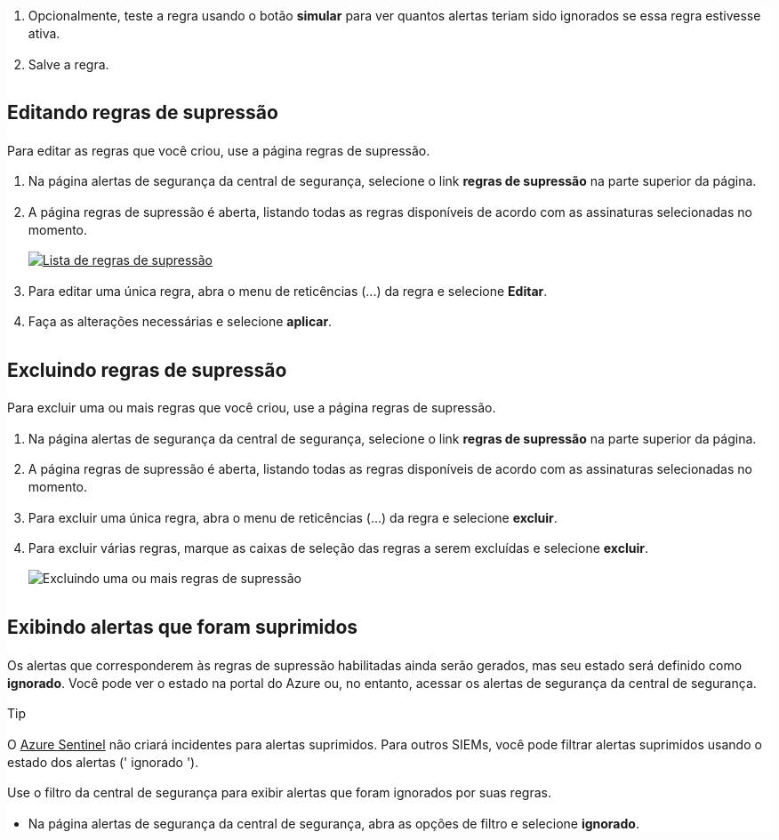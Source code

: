 1. Opcionalmente, teste a regra usando o botão **simular** para ver quantos alertas teriam sido ignorados se essa regra estivesse ativa.

1. Salve a regra. 

## <a name="editing-suppression-rules"></a>Editando regras de supressão

Para editar as regras que você criou, use a página regras de supressão.

1. Na página alertas de segurança da central de segurança, selecione o link **regras de supressão** na parte superior da página.

1. A página regras de supressão é aberta, listando todas as regras disponíveis de acordo com as assinaturas selecionadas no momento. 

    [![Lista de regras de supressão](media/alerts-suppression-rules/suppression-rules-page.png)](media/alerts-suppression-rules/suppression-rules-page.png#lightbox)

1. Para editar uma única regra, abra o menu de reticências (...) da regra e selecione **Editar**.

1. Faça as alterações necessárias e selecione **aplicar**. 

## <a name="deleting-suppression-rules"></a>Excluindo regras de supressão

Para excluir uma ou mais regras que você criou, use a página regras de supressão.

1. Na página alertas de segurança da central de segurança, selecione o link **regras de supressão** na parte superior da página.

1. A página regras de supressão é aberta, listando todas as regras disponíveis de acordo com as assinaturas selecionadas no momento. 

1. Para excluir uma única regra, abra o menu de reticências (...) da regra e selecione **excluir**.

1. Para excluir várias regras, marque as caixas de seleção das regras a serem excluídas e selecione **excluir**.

    ![Excluindo uma ou mais regras de supressão](media/alerts-suppression-rules/delete-multiple-alerts.png)

## <a name="viewing-alerts-that-have-been-suppressed"></a>Exibindo alertas que foram suprimidos

Os alertas que corresponderem às regras de supressão habilitadas ainda serão gerados, mas seu estado será definido como **ignorado**. Você pode ver o estado na portal do Azure ou, no entanto, acessar os alertas de segurança da central de segurança. 

> [!TIP]
> O [Azure Sentinel](https://azure.microsoft.com/services/azure-sentinel/) não criará incidentes para alertas suprimidos. Para outros SIEMs, você pode filtrar alertas suprimidos usando o estado dos alertas (' ignorado ').

Use o filtro da central de segurança para exibir alertas que foram ignorados por suas regras.

* Na página alertas de segurança da central de segurança, abra as opções de filtro e selecione **ignorado**.  
